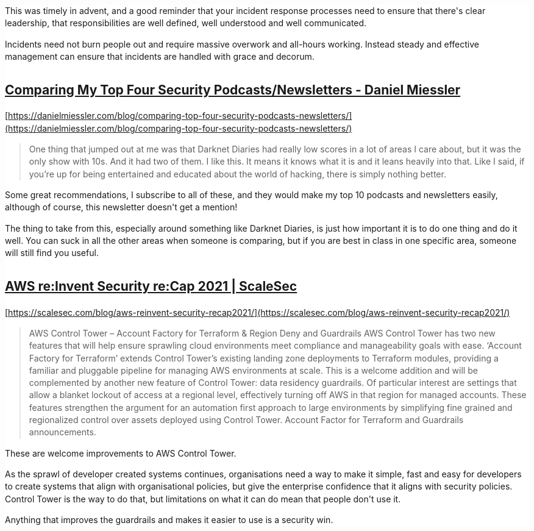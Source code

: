 This was timely in advent, and a good reminder that your incident response processes need to ensure that there's clear leadership, that responsibilities are well defined, well understood and well communicated.

Incidents need not burn people out and require massive overwork and all-hours working.  Instead steady and effective management can ensure that incidents are handled with grace and decorum.


## [Comparing My Top Four Security Podcasts/Newsletters - Daniel Miessler](https://danielmiessler.com/blog/comparing-top-four-security-podcasts-newsletters/)

[https://danielmiessler.com/blog/comparing-top-four-security-podcasts-newsletters/](https://danielmiessler.com/blog/comparing-top-four-security-podcasts-newsletters/)

> One thing that jumped out at me was that Darknet Diaries had really low scores in a lot of areas I care about, but it was the only show with 10s. And it had two of them. I like this. It means it knows what it is and it leans heavily into that. Like I said, if you’re up for being entertained and educated about the world of hacking, there is simply nothing better.


Some great recommendations, I subscribe to all of these, and they would make my top 10 podcasts and newsletters easily, although of course, this newsletter doesn't get a mention!

The thing to take from this, especially around something like Darknet Diaries, is just how important it is to do one thing and do it well.  You can suck in all the other areas when someone is comparing, but if you are best in class in one specific area, someone will still find you useful.


## [AWS re:Invent Security re:Cap 2021 | ScaleSec](https://scalesec.com/blog/aws-reinvent-security-recap2021/)

[https://scalesec.com/blog/aws-reinvent-security-recap2021/](https://scalesec.com/blog/aws-reinvent-security-recap2021/)

> AWS Control Tower – Account Factory for Terraform & Region Deny and Guardrails
> AWS Control Tower has two new features that will help ensure sprawling cloud environments meet compliance and manageability goals with ease. ‘Account Factory for Terraform’ extends Control Tower’s existing landing zone deployments to Terraform modules, providing a familiar and pluggable pipeline for managing AWS environments at scale. This is a welcome addition and will be complemented by another new feature of Control Tower: data residency guardrails. Of particular interest are settings that allow a blanket lockout of access at a regional level, effectively turning off AWS in that region for managed accounts. These features strengthen the argument for an automation first approach to large environments by simplifying fine grained and regionalized control over assets deployed using Control Tower. Account Factor for Terraform and Guardrails announcements.


These are welcome improvements to AWS Control Tower.

As the sprawl of developer created systems continues, organisations need a way to make it simple, fast and easy for developers to create systems that align with organisational policies, but give the enterprise confidence that it aligns with security policies.  Control Tower is the way to do that, but limitations on what it can do mean that people don't use it.

Anything that improves the guardrails and makes it easier to use is a security win.
